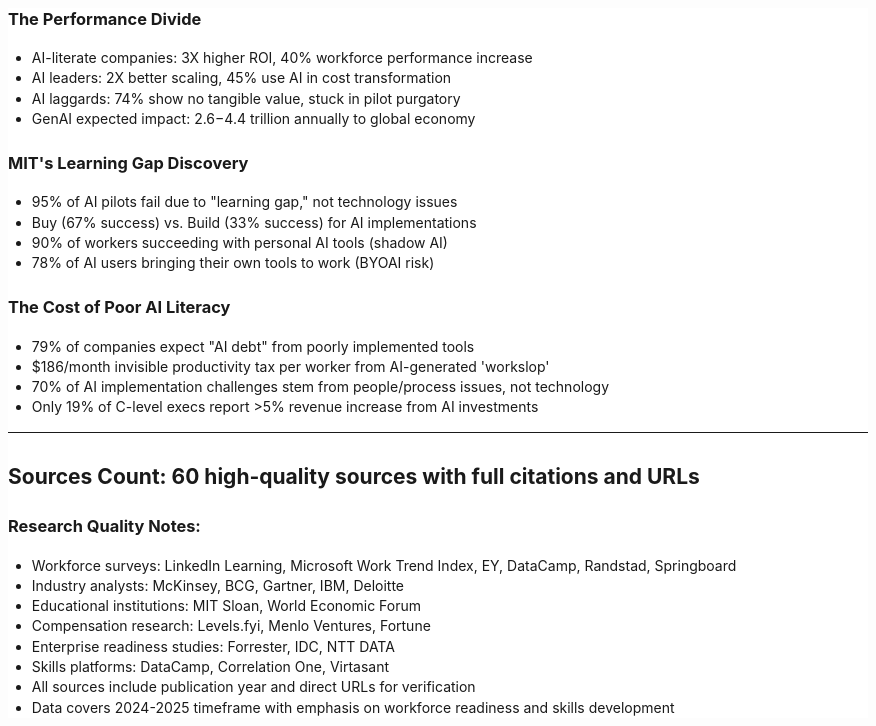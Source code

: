 ### The Performance Divide
- AI-literate companies: 3X higher ROI, 40% workforce performance increase
- AI leaders: 2X better scaling, 45% use AI in cost transformation
- AI laggards: 74% show no tangible value, stuck in pilot purgatory
- GenAI expected impact: $2.6-$4.4 trillion annually to global economy

### MIT's Learning Gap Discovery
- 95% of AI pilots fail due to "learning gap," not technology issues
- Buy (67% success) vs. Build (33% success) for AI implementations
- 90% of workers succeeding with personal AI tools (shadow AI)
- 78% of AI users bringing their own tools to work (BYOAI risk)

### The Cost of Poor AI Literacy
- 79% of companies expect "AI debt" from poorly implemented tools
- $186/month invisible productivity tax per worker from AI-generated 'workslop'
- 70% of AI implementation challenges stem from people/process issues, not technology
- Only 19% of C-level execs report >5% revenue increase from AI investments

---

## Sources Count: 60 high-quality sources with full citations and URLs

### Research Quality Notes:
- Workforce surveys: LinkedIn Learning, Microsoft Work Trend Index, EY, DataCamp, Randstad, Springboard
- Industry analysts: McKinsey, BCG, Gartner, IBM, Deloitte
- Educational institutions: MIT Sloan, World Economic Forum
- Compensation research: Levels.fyi, Menlo Ventures, Fortune
- Enterprise readiness studies: Forrester, IDC, NTT DATA
- Skills platforms: DataCamp, Correlation One, Virtasant
- All sources include publication year and direct URLs for verification
- Data covers 2024-2025 timeframe with emphasis on workforce readiness and skills development